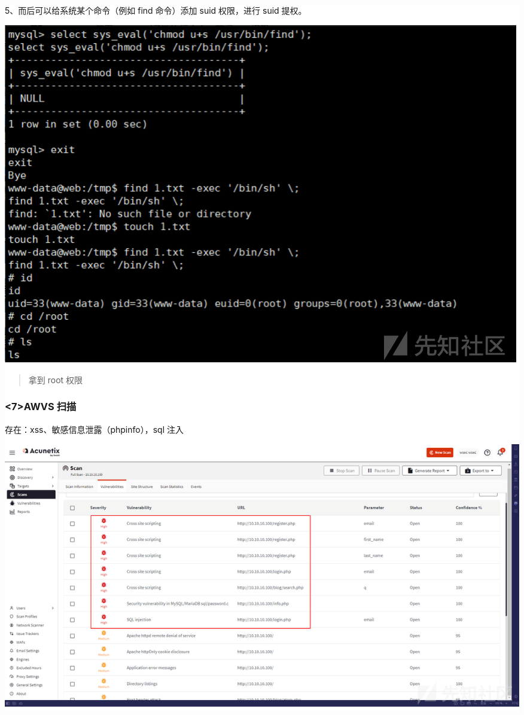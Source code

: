 5、而后可以给系统某个命令（例如 find 命令）添加 suid 权限，进行 suid 提权。

[![](assets/1703831504-b37ed300c8623c63e7863df2fef74fbb.png)](https://xzfile.aliyuncs.com/media/upload/picture/20231227164113-b12ad86e-a493-1.png)

> 拿到 root 权限

### <7>AWVS 扫描

存在：xss、敏感信息泄露（phpinfo），sql 注入

[![](assets/1703831504-fcca713b9e4c67dfd2a3ec8cae88bed2.png)](https://xzfile.aliyuncs.com/media/upload/picture/20231227164121-b5dc3fb0-a493-1.png)
